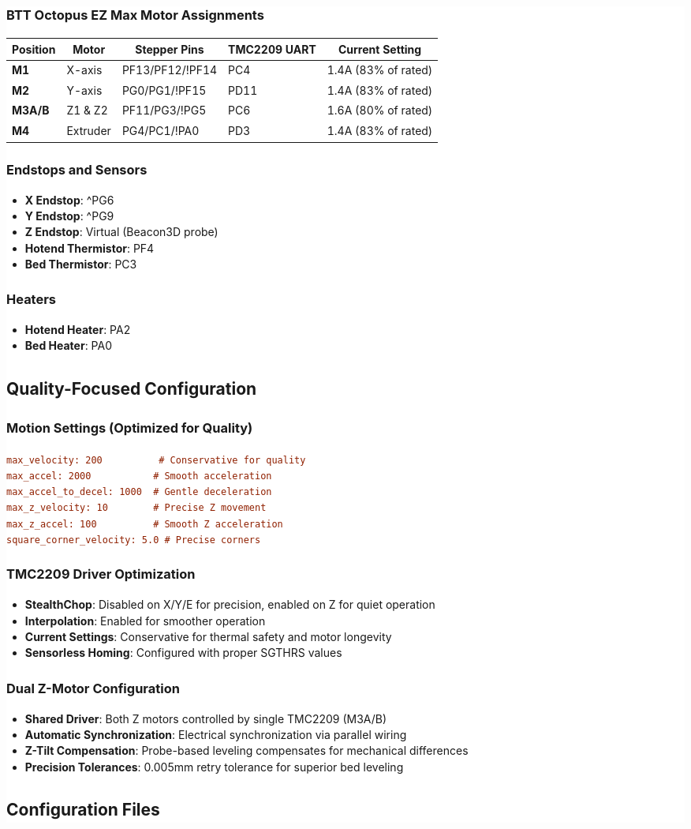 ### BTT Octopus EZ Max Motor Assignments

| Position | Motor | Stepper Pins | TMC2209 UART | Current Setting |
|----------|-------|--------------|--------------|-----------------|
| **M1** | X-axis | PF13/PF12/!PF14 | PC4 | 1.4A (83% of rated) |
| **M2** | Y-axis | PG0/PG1/!PF15 | PD11 | 1.4A (83% of rated) |
| **M3A/B** | Z1 & Z2 | PF11/PG3/!PG5 | PC6 | 1.6A (80% of rated) |
| **M4** | Extruder | PG4/PC1/!PA0 | PD3 | 1.4A (83% of rated) |

### Endstops and Sensors
- **X Endstop**: ^PG6
- **Y Endstop**: ^PG9  
- **Z Endstop**: Virtual (Beacon3D probe)
- **Hotend Thermistor**: PF4
- **Bed Thermistor**: PC3

### Heaters
- **Hotend Heater**: PA2
- **Bed Heater**: PA0

## Quality-Focused Configuration

### Motion Settings (Optimized for Quality)
```ini
max_velocity: 200          # Conservative for quality
max_accel: 2000           # Smooth acceleration
max_accel_to_decel: 1000  # Gentle deceleration
max_z_velocity: 10        # Precise Z movement
max_z_accel: 100          # Smooth Z acceleration
square_corner_velocity: 5.0 # Precise corners
```

### TMC2209 Driver Optimization
- **StealthChop**: Disabled on X/Y/E for precision, enabled on Z for quiet operation
- **Interpolation**: Enabled for smoother operation
- **Current Settings**: Conservative for thermal safety and motor longevity
- **Sensorless Homing**: Configured with proper SGTHRS values

### Dual Z-Motor Configuration
- **Shared Driver**: Both Z motors controlled by single TMC2209 (M3A/B)
- **Automatic Synchronization**: Electrical synchronization via parallel wiring
- **Z-Tilt Compensation**: Probe-based leveling compensates for mechanical differences
- **Precision Tolerances**: 0.005mm retry tolerance for superior bed leveling

## Configuration Files
